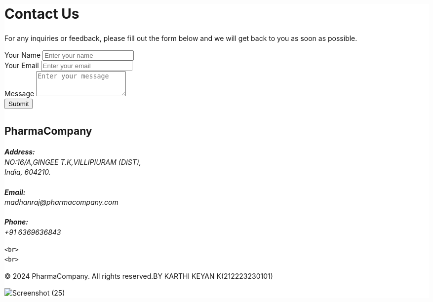   
  <div class="container mt-5">
    <div class="row">
      <div class="col-md-8">
        <h1>Contact Us</h1>
        <p>For any inquiries or feedback, please fill out the form below and we will get back to you as soon as possible.</p>
        <form>
          <div class="form-group">
            <label for="name">Your Name</label>
            <input type="text" class="form-control" id="name" placeholder="Enter your name">
          </div>
          <div class="form-group">
            <label for="email">Your Email</label>
            <input type="email" class="form-control" id="email" placeholder="Enter your email">
          </div>
          <div class="form-group">
            <label for="message">Message</label>
            <textarea class="form-control" id="message" rows=3" placeholder="Enter your message"></textarea>
          </div>
          <button type="submit" class="btn btn-primary">Submit</button>
        </form>
      </div>
      <div class="col-md-4">
        <h2>PharmaCompany</h2>
        <address>
          <strong>Address:</strong><br>
          NO:16/A,GINGEE T.K,VILLIPIURAM (DIST),<br>
          India, 604210.<br><br>
          <strong>Email:</strong><br>
          madhanraj@pharmacompany.com<br><br>
          <strong>Phone:</strong><br>
          +91 6369636843
        </address>
      </div>
    </div>
  </div>
 
  <body background="12.avif" style="background-repeat: no-repeat; background-size: cover;">

    <br>
    <br>
  
  <footer class="bg-dark text-white text-center py-4 mt-2 ">
    <p>&copy; 2024 PharmaCompany. All rights reserved.BY KARTHI KEYAN K(212223230101)</p>

  </footer>

![Screenshot (25)](https://github.com/Karthi051/Pharma/assets/148327224/730b951a-4746-494d-a5fb-dc987b5b613c)
  
  <script src="https://code.jquery.com/jquery-3.5.1.slim.min.js"></script>
  <script src="https://cdn.jsdelivr.net/npm/popper.js@1.16.1/dist/umd/popper.min.js"></script>
  <script src="https://stackpath.bootstrapcdn.com/bootstrap/4.5.2/js/bootstrap.min.js"></script>
</body>
</html>
